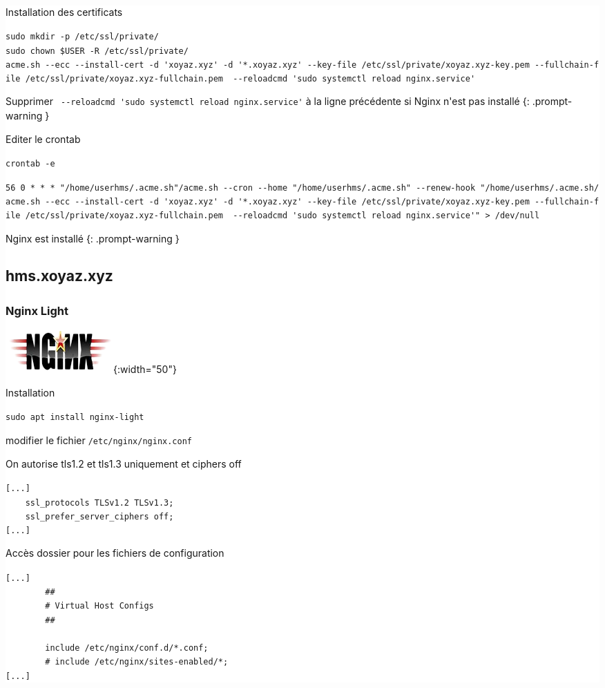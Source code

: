 Installation des certificats

```
sudo mkdir -p /etc/ssl/private/
sudo chown $USER -R /etc/ssl/private/
acme.sh --ecc --install-cert -d 'xoyaz.xyz' -d '*.xoyaz.xyz' --key-file /etc/ssl/private/xoyaz.xyz-key.pem --fullchain-file /etc/ssl/private/xoyaz.xyz-fullchain.pem  --reloadcmd 'sudo systemctl reload nginx.service'
```

Supprimer ` --reloadcmd 'sudo systemctl reload nginx.service'` à la ligne précédente si Nginx n'est pas installé
{: .prompt-warning }

Editer le crontab

    crontab -e

```
56 0 * * * "/home/userhms/.acme.sh"/acme.sh --cron --home "/home/userhms/.acme.sh" --renew-hook "/home/userhms/.acme.sh/acme.sh --ecc --install-cert -d 'xoyaz.xyz' -d '*.xoyaz.xyz' --key-file /etc/ssl/private/xoyaz.xyz-key.pem --fullchain-file /etc/ssl/private/xoyaz.xyz-fullchain.pem  --reloadcmd 'sudo systemctl reload nginx.service'" > /dev/null
```

Nginx est installé
{: .prompt-warning }

## hms.xoyaz.xyz

### Nginx Light

![](nginx-logo.png){:width="50"}  


Installation

    sudo apt install nginx-light

modifier le fichier `/etc/nginx/nginx.conf`  

On autorise tls1.2 et tls1.3 uniquement et ciphers off 

```
[...]
	ssl_protocols TLSv1.2 TLSv1.3;
	ssl_prefer_server_ciphers off;
[...]
```

Accès dossier pour les fichiers de configuration

```
[...]
        ##
        # Virtual Host Configs
        ##

        include /etc/nginx/conf.d/*.conf;
        # include /etc/nginx/sites-enabled/*;
[...]
```
